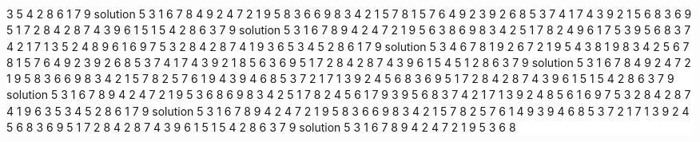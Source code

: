 3 5 4 2 8 6 1 7 9
solution 
 5 3 1 6 7 8 4 9 2
4 7 2 1 9 5 8 3 6
6 9 8 3 4 2 1 5 7
8 1 5 7 6 4 9 2 3
9 2 6 8 5 3 7 4 1
7 4 3 9 2 1 5 6 8
3 6 9 5 1 7 2 8 4
2 8 7 4 3 9 6 1 5
1 5 4 2 8 6 3 7 9
solution 
 5 3 1 6 7 8 9 4 2
4 7 2 1 9 5 6 3 8
6 9 8 3 4 2 5 1 7
8 2 4 9 6 1 7 5 3
9 5 6 8 3 7 4 2 1
7 1 3 5 2 4 8 9 6
1 6 9 7 5 3 2 8 4
2 8 7 4 1 9 3 6 5
3 4 5 2 8 6 1 7 9
solution 
 5 3 4 6 7 8 1 9 2
6 7 2 1 9 5 4 3 8
1 9 8 3 4 2 5 6 7
8 1 5 7 6 4 9 2 3
9 2 6 8 5 3 7 4 1
7 4 3 9 2 1 8 5 6
3 6 9 5 1 7 2 8 4
2 8 7 4 3 9 6 1 5
4 5 1 2 8 6 3 7 9
solution 
 5 3 1 6 7 8 4 9 2
4 7 2 1 9 5 8 3 6
6 9 8 3 4 2 1 5 7
8 2 5 7 6 1 9 4 3
9 4 6 8 5 3 7 2 1
7 1 3 9 2 4 5 6 8
3 6 9 5 1 7 2 8 4
2 8 7 4 3 9 6 1 5
1 5 4 2 8 6 3 7 9
solution 
 5 3 1 6 7 8 9 4 2
4 7 2 1 9 5 3 6 8
6 9 8 3 4 2 5 1 7
8 2 4 5 6 1 7 9 3
9 5 6 8 3 7 4 2 1
7 1 3 9 2 4 8 5 6
1 6 9 7 5 3 2 8 4
2 8 7 4 1 9 6 3 5
3 4 5 2 8 6 1 7 9
solution 
 5 3 1 6 7 8 9 4 2
4 7 2 1 9 5 8 3 6
6 9 8 3 4 2 1 5 7
8 2 5 7 6 1 4 9 3
9 4 6 8 5 3 7 2 1
7 1 3 9 2 4 5 6 8
3 6 9 5 1 7 2 8 4
2 8 7 4 3 9 6 1 5
1 5 4 2 8 6 3 7 9
solution 
 5 3 1 6 7 8 9 4 2
4 7 2 1 9 5 3 6 8